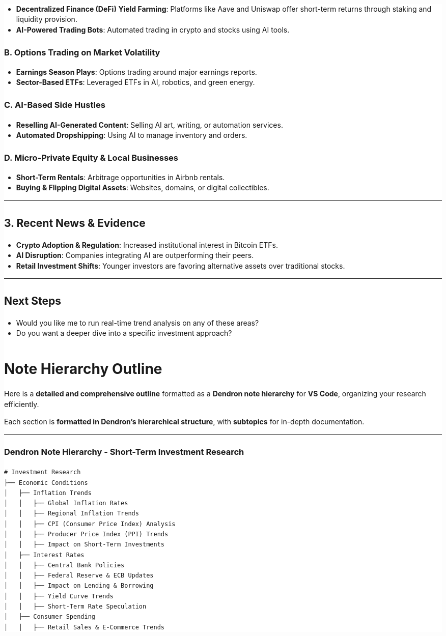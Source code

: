 -   **Decentralized Finance (DeFi) Yield Farming**: Platforms like Aave and Uniswap offer short-term returns through staking and liquidity provision.
-   **AI-Powered Trading Bots**: Automated trading in crypto and stocks using AI tools.

### **B. Options Trading on Market Volatility**

-   **Earnings Season Plays**: Options trading around major earnings reports.
-   **Sector-Based ETFs**: Leveraged ETFs in AI, robotics, and green energy.

### **C. AI-Based Side Hustles**

-   **Reselling AI-Generated Content**: Selling AI art, writing, or automation services.
-   **Automated Dropshipping**: Using AI to manage inventory and orders.

### **D. Micro-Private Equity & Local Businesses**

-   **Short-Term Rentals**: Arbitrage opportunities in Airbnb rentals.
-   **Buying & Flipping Digital Assets**: Websites, domains, or digital collectibles.

___

## **3\. Recent News & Evidence**

-   **Crypto Adoption & Regulation**: Increased institutional interest in Bitcoin ETFs.
-   **AI Disruption**: Companies integrating AI are outperforming their peers.
-   **Retail Investment Shifts**: Younger investors are favoring alternative assets over traditional stocks.

___

## **Next Steps**

-   Would you like me to run real-time trend analysis on any of these areas?
-   Do you want a deeper dive into a specific investment approach?

# Note Hierarchy Outline

Here is a **detailed and comprehensive outline** formatted as a **Dendron note hierarchy** for **VS Code**, organizing your research efficiently.

Each section is **formatted in Dendron’s hierarchical structure**, with **subtopics** for in-depth documentation.

___

### **Dendron Note Hierarchy - Short-Term Investment Research**

```
# Investment Research  
├── Economic Conditions  
│   ├── Inflation Trends  
│   │   ├── Global Inflation Rates  
│   │   ├── Regional Inflation Trends  
│   │   ├── CPI (Consumer Price Index) Analysis  
│   │   ├── Producer Price Index (PPI) Trends  
│   │   ├── Impact on Short-Term Investments  
│   ├── Interest Rates  
│   │   ├── Central Bank Policies  
│   │   ├── Federal Reserve & ECB Updates  
│   │   ├── Impact on Lending & Borrowing  
│   │   ├── Yield Curve Trends  
│   │   ├── Short-Term Rate Speculation  
│   ├── Consumer Spending  
│   │   ├── Retail Sales & E-Commerce Trends  
```